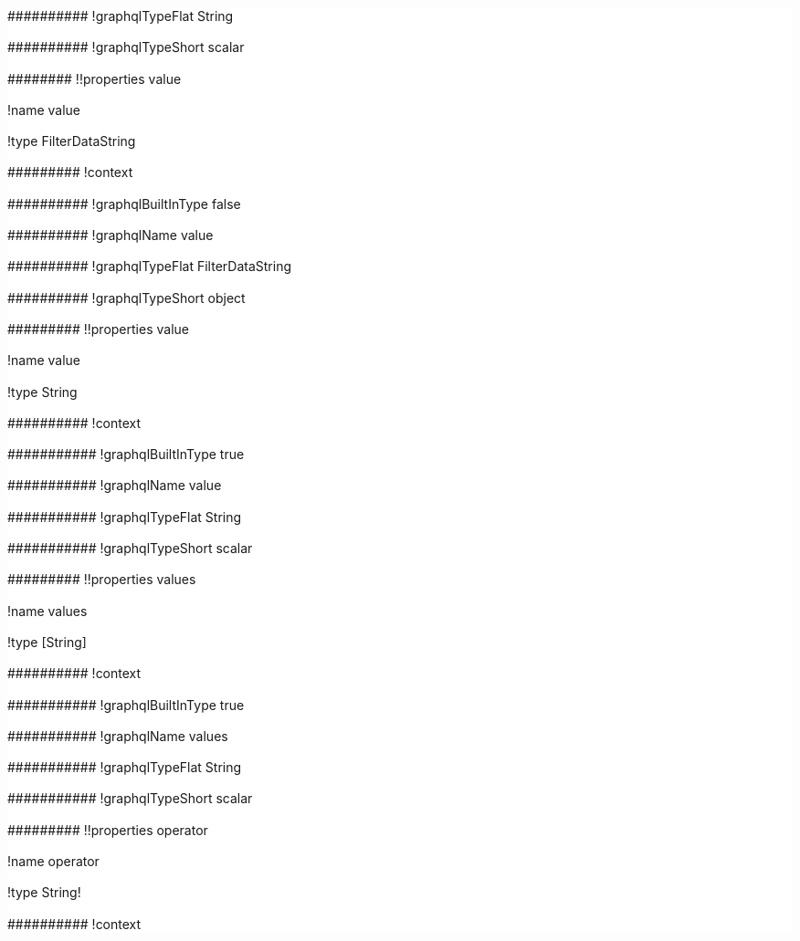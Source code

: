 ########## !graphqlTypeFlat String

########## !graphqlTypeShort scalar

######## !!properties value

!name value

!type FilterDataString



######### !context

########## !graphqlBuiltInType false

########## !graphqlName value

########## !graphqlTypeFlat FilterDataString

########## !graphqlTypeShort object

######### !!properties value

!name value

!type String



########## !context

########### !graphqlBuiltInType true

########### !graphqlName value

########### !graphqlTypeFlat String

########### !graphqlTypeShort scalar

######### !!properties values

!name values

!type \[String]



########## !context

########### !graphqlBuiltInType true

########### !graphqlName values

########### !graphqlTypeFlat String

########### !graphqlTypeShort scalar

######### !!properties operator

!name operator

!type String!



########## !context
